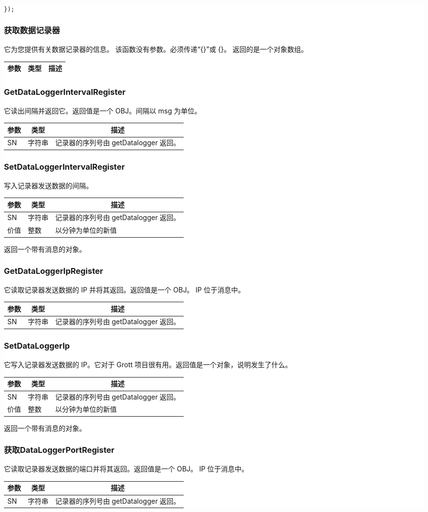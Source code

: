 ```
});
```

### 获取数据记录器
它为您提供有关数据记录器的信息。
该函数没有参数。必须传递“{}”或 {}。
返回的是一个对象数组。

|参数|类型 |描述 |
| --------- | ---- | ----------- |

### GetDataLoggerIntervalRegister
它读出间隔并返回它。返回值是一个 OBJ。间隔以 msg 为单位。

|参数|类型 |描述 |
| --------- | ------ | ------------------------------------------------------------- |
| SN |字符串|记录器的序列号由 getDatalogger 返回。 |

### SetDataLoggerIntervalRegister
写入记录器发送数据的间隔。

|参数|类型 |描述 |
| --------- | ------- | ------------------------------------------------------------- |
| SN |字符串|记录器的序列号由 getDatalogger 返回。 |
|价值|整数 |以分钟为单位的新值 |

返回一个带有消息的对象。

### GetDataLoggerIpRegister
它读取记录器发送数据的 IP 并将其返回。返回值是一个 OBJ。 IP 位于消息中。

|参数|类型 |描述 |
| --------- | ------ | ------------------------------------------------------------- |
| SN |字符串|记录器的序列号由 getDatalogger 返回。 |

### SetDataLoggerIp
它写入记录器发送数据的 IP。它对于 Grott 项目很有用。返回值是一个对象，说明发生了什么。

|参数|类型 |描述 |
| --------- | ------- | ------------------------------------------------------------- |
| SN |字符串|记录器的序列号由 getDatalogger 返回。 |
|价值|整数 |以分钟为单位的新值 |

返回一个带有消息的对象。

### 获取DataLoggerPortRegister
它读取记录器发送数据的端口并将其返回。返回值是一个 OBJ。 IP 位于消息中。

|参数|类型 |描述 |
| --------- | ------ | ------------------------------------------------------------- |
| SN |字符串|记录器的序列号由 getDatalogger 返回。 |
